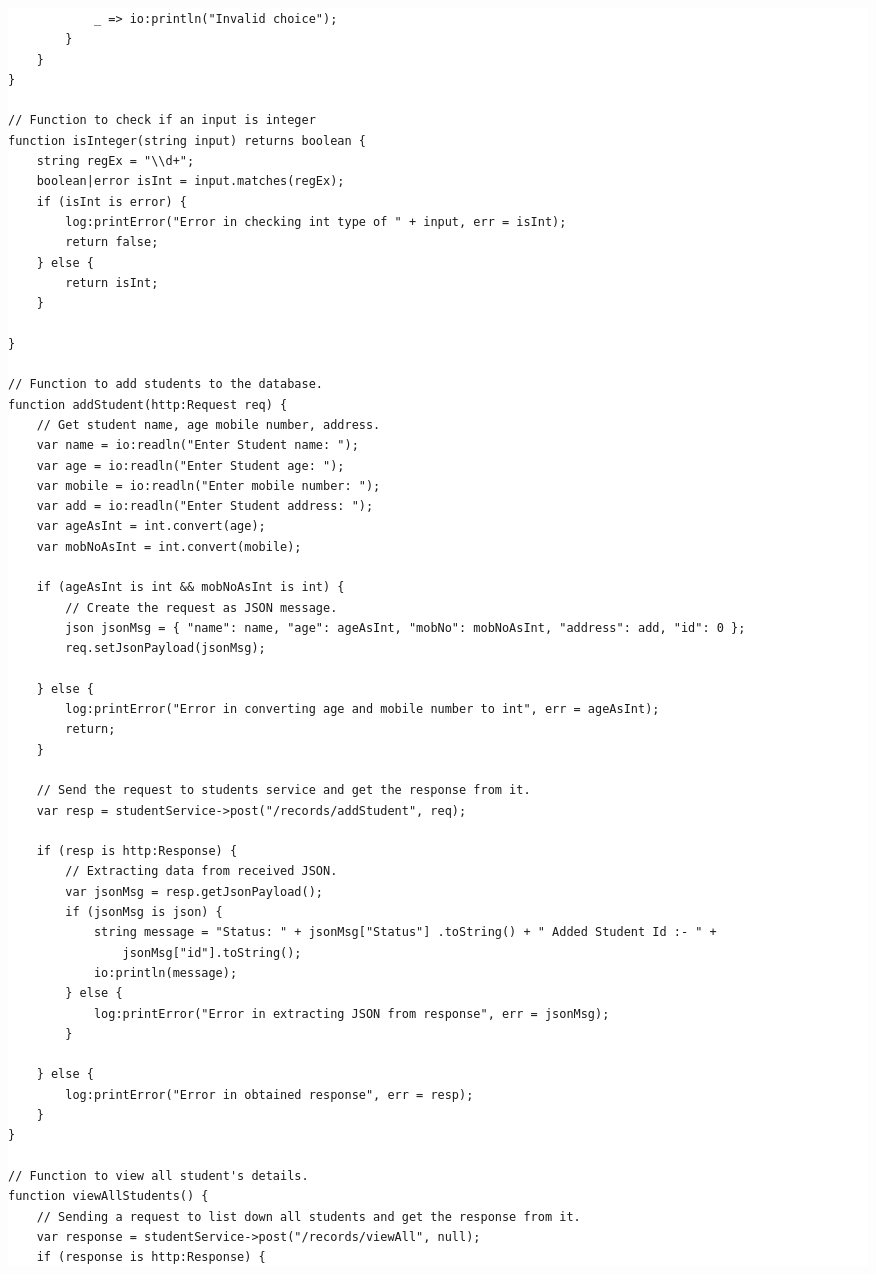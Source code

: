 ``` ballerina
            _ => io:println("Invalid choice");
        }
    }
}

// Function to check if an input is integer
function isInteger(string input) returns boolean {
    string regEx = "\\d+";
    boolean|error isInt = input.matches(regEx);
    if (isInt is error) {
        log:printError("Error in checking int type of " + input, err = isInt);
        return false;
    } else {
        return isInt;
    }

}

// Function to add students to the database.
function addStudent(http:Request req) {
    // Get student name, age mobile number, address.
    var name = io:readln("Enter Student name: ");
    var age = io:readln("Enter Student age: ");
    var mobile = io:readln("Enter mobile number: ");
    var add = io:readln("Enter Student address: ");
    var ageAsInt = int.convert(age);
    var mobNoAsInt = int.convert(mobile);

    if (ageAsInt is int && mobNoAsInt is int) {
        // Create the request as JSON message.
        json jsonMsg = { "name": name, "age": ageAsInt, "mobNo": mobNoAsInt, "address": add, "id": 0 };
        req.setJsonPayload(jsonMsg);

    } else {
        log:printError("Error in converting age and mobile number to int", err = ageAsInt);
        return;
    }

    // Send the request to students service and get the response from it.
    var resp = studentService->post("/records/addStudent", req);

    if (resp is http:Response) {
        // Extracting data from received JSON.
        var jsonMsg = resp.getJsonPayload();
        if (jsonMsg is json) {
            string message = "Status: " + jsonMsg["Status"] .toString() + " Added Student Id :- " +
                jsonMsg["id"].toString();
            io:println(message);
        } else {
            log:printError("Error in extracting JSON from response", err = jsonMsg);
        }

    } else {
        log:printError("Error in obtained response", err = resp);
    }
}

// Function to view all student's details.
function viewAllStudents() {
    // Sending a request to list down all students and get the response from it.
    var response = studentService->post("/records/viewAll", null);
    if (response is http:Response) {
```